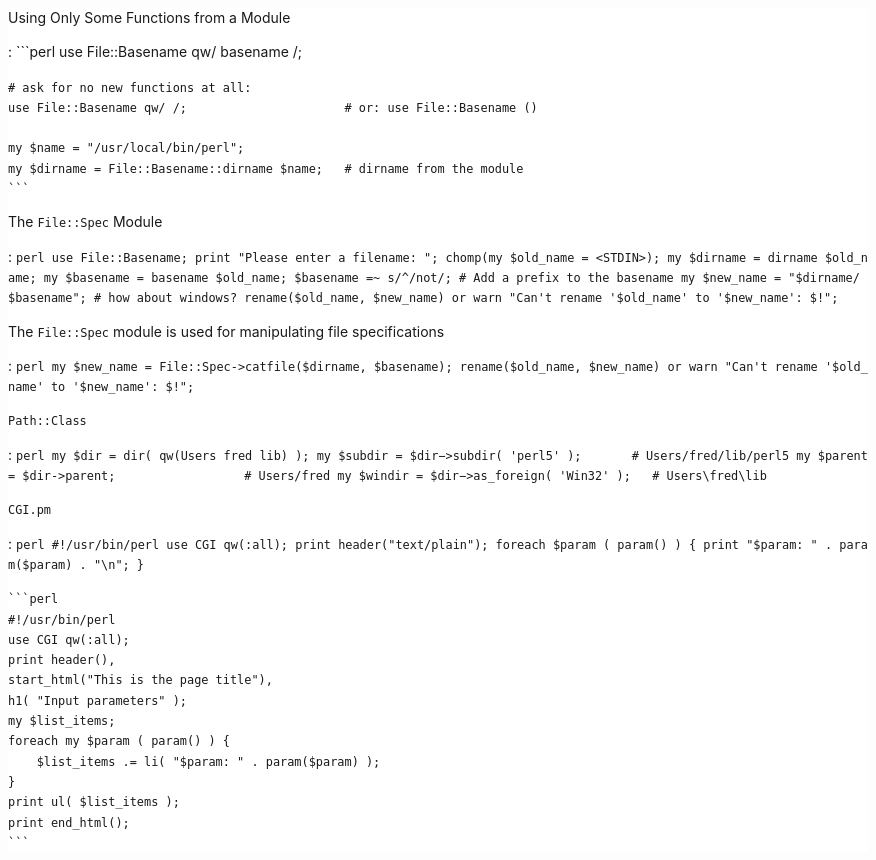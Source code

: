 Using Only Some Functions from a Module

:   ```perl
    use File::Basename qw/ basename /;

    # ask for no new functions at all:
    use File::Basename qw/ /;                      # or: use File::Basename ()

    my $name = "/usr/local/bin/perl";
    my $dirname = File::Basename::dirname $name;   # dirname from the module
    ```

The `File::Spec` Module

:   ```perl
    use File::Basename;
    print "Please enter a filename: ";
    chomp(my $old_name = <STDIN>);
    my $dirname = dirname $old_name;
    my $basename = basename $old_name;
    $basename =~ s/^/not/; # Add a prefix to the basename
    my $new_name = "$dirname/$basename"; # how about windows?
    rename($old_name, $new_name)
        or warn "Can't rename '$old_name' to '$new_name': $!";
    ```

The `File::Spec` module is used for manipulating file specifications

:   ```perl
    my $new_name = File::Spec->catfile($dirname, $basename);
    rename($old_name, $new_name)
        or warn "Can't rename '$old_name' to '$new_name': $!";
    ```

`Path::Class`

:   ```perl
    my $dir = dir( qw(Users fred lib) );
    my $subdir = $dir−>subdir( 'perl5' );       # Users/fred/lib/perl5
    my $parent = $dir->parent;                  # Users/fred
    my $windir = $dir−>as_foreign( 'Win32' );   # Users\fred\lib
    ```

`CGI.pm`

:   ```perl
    #!/usr/bin/perl
    use CGI qw(:all);
    print header("text/plain");
    foreach $param ( param() ) {
        print "$param: " . param($param) . "\n";
    }
    ```

    ```perl
    #!/usr/bin/perl
    use CGI qw(:all);
    print header(),
    start_html("This is the page title"),
    h1( "Input parameters" );
    my $list_items;
    foreach my $param ( param() ) {
        $list_items .= li( "$param: " . param($param) );
    }
    print ul( $list_items );
    print end_html();
    ```
